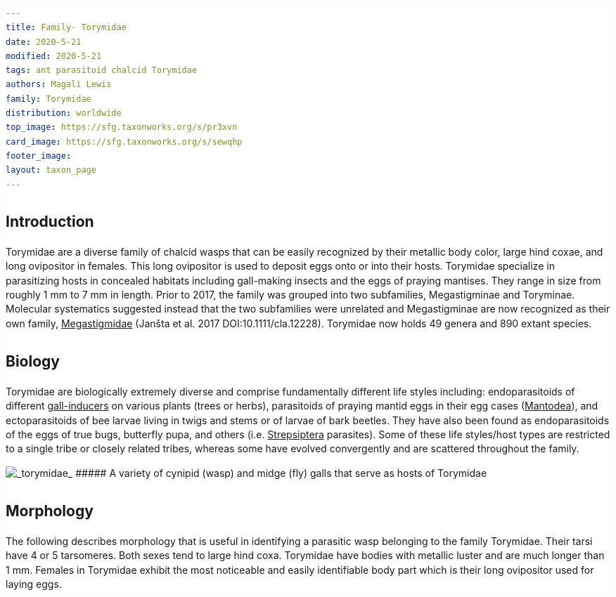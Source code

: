 ```yaml
---
title: Family- Torymidae
date: 2020-5-21
modified: 2020-5-21
tags: ant parasitoid chalcid Torymidae
authors: Magali Lewis
family: Torymidae
distribution: worldwide 
top_image: https://sfg.taxonworks.org/s/pr3xvn
card_image: https://sfg.taxonworks.org/s/sewqhp
footer_image: 
layout: taxon_page
---
```


## Introduction

Torymidae are a diverse family of chalcid wasps that can be easily recognized by their metallic body color, large hind coxae, and long ovipositor in females. This long ovipositor is used to deposit eggs onto or into their hosts. Torymidae specialize in parasitizing hosts in concealed habitats including gall-making insects and the eggs of praying mantises. They range in size from roughly 1 mm to 7 mm in length. Prior to 2017, the family was grouped into two subfamilies, Megastigminae and Toryminae. Molecular systematics suggested instead that the two subfamilies were unrelated and Megastigminae are now recognized as their own family, [Megastigmidae](http://www.waspweb.org/Chalcidoidea/Megastigmidae/index.htm) (Janšta et al. 2017 DOI:10.1111/cla.12228). Torymidae now holds 49 genera and 890 extant species.

## Biology

Torymidae are biologically extremely diverse and comprise fundamentally different life styles including: endoparasitoids of different [gall-inducers](https://en.wikipedia.org/wiki/Gall-inducing_insect) on various plants (trees or herbs), parasitoids of praying mantid eggs in their egg cases ([Mantodea](https://en.wikipedia.org/wiki/Mantis)), and ectoparasitoids of bee larvae living in twigs and stems or of larvae of bark beetles. They have also been found as endoparasitoids of the eggs of true bugs, butterfly pupa, and others (i.e. [Strepsiptera](https://en.wikipedia.org/wiki/Strepsiptera) parasites). Some of these life styles/host types are restricted to a single tribe or closely related tribes, whereas some have evolved convergently and are scattered throughout the family.

<img src="https://sfg.taxonworks.org/s/x5blws" alt="_torymidae_" width="100%"/>
##### A variety of cynipid (wasp) and midge (fly) galls that serve as hosts of Torymidae

## Morphology

The following describes morphology that is useful in identifying a parasitic wasp belonging to the family Torymidae. Their tarsi have 4 or 5 tarsomeres. Both sexes tend to large hind coxa. Torymidae have bodies with metallic luster and are much longer than 1 mm. Females in Torymidae exhibit the most noticeable and easily identifiable body part which is their long ovipositor used for laying eggs.
